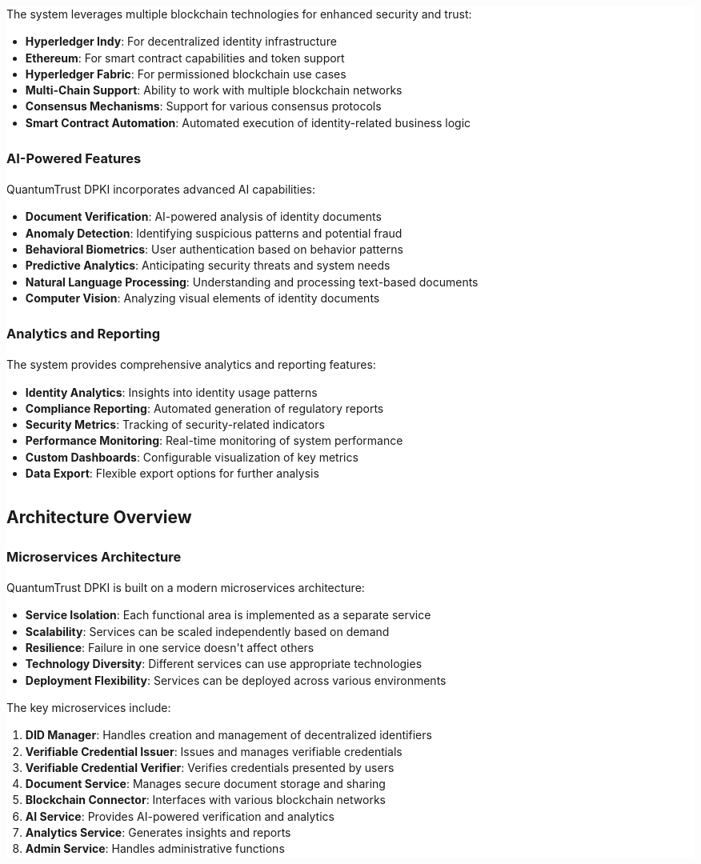 The system leverages multiple blockchain technologies for enhanced security and trust:

- **Hyperledger Indy**: For decentralized identity infrastructure
- **Ethereum**: For smart contract capabilities and token support
- **Hyperledger Fabric**: For permissioned blockchain use cases
- **Multi-Chain Support**: Ability to work with multiple blockchain networks
- **Consensus Mechanisms**: Support for various consensus protocols
- **Smart Contract Automation**: Automated execution of identity-related business logic

### AI-Powered Features

QuantumTrust DPKI incorporates advanced AI capabilities:

- **Document Verification**: AI-powered analysis of identity documents
- **Anomaly Detection**: Identifying suspicious patterns and potential fraud
- **Behavioral Biometrics**: User authentication based on behavior patterns
- **Predictive Analytics**: Anticipating security threats and system needs
- **Natural Language Processing**: Understanding and processing text-based documents
- **Computer Vision**: Analyzing visual elements of identity documents

### Analytics and Reporting

The system provides comprehensive analytics and reporting features:

- **Identity Analytics**: Insights into identity usage patterns
- **Compliance Reporting**: Automated generation of regulatory reports
- **Security Metrics**: Tracking of security-related indicators
- **Performance Monitoring**: Real-time monitoring of system performance
- **Custom Dashboards**: Configurable visualization of key metrics
- **Data Export**: Flexible export options for further analysis

## Architecture Overview

### Microservices Architecture

QuantumTrust DPKI is built on a modern microservices architecture:

- **Service Isolation**: Each functional area is implemented as a separate service
- **Scalability**: Services can be scaled independently based on demand
- **Resilience**: Failure in one service doesn't affect others
- **Technology Diversity**: Different services can use appropriate technologies
- **Deployment Flexibility**: Services can be deployed across various environments

The key microservices include:

1. **DID Manager**: Handles creation and management of decentralized identifiers
2. **Verifiable Credential Issuer**: Issues and manages verifiable credentials
3. **Verifiable Credential Verifier**: Verifies credentials presented by users
4. **Document Service**: Manages secure document storage and sharing
5. **Blockchain Connector**: Interfaces with various blockchain networks
6. **AI Service**: Provides AI-powered verification and analytics
7. **Analytics Service**: Generates insights and reports
8. **Admin Service**: Handles administrative functions

